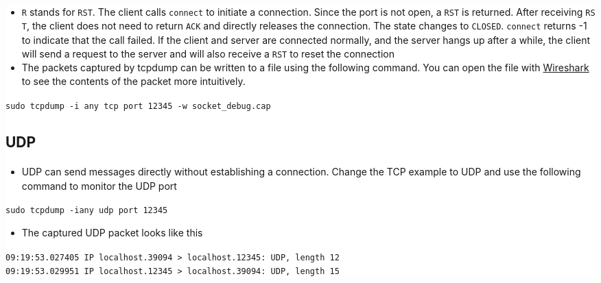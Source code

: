* `R` stands for `RST`. The client calls `connect` to initiate a connection. Since the port is not open, a `RST` is returned. After receiving `RST`, the client does not need to return `ACK` and directly releases the connection. The state changes to `CLOSED`. `connect` returns -1 to indicate that the call failed. If the client and server are connected normally, and the server hangs up after a while, the client will send a request to the server and will also receive a `RST` to reset the connection
* The packets captured by tcpdump can be written to a file using the following command. You can open the file with [Wireshark](https://www.wireshark.org/) to see the contents of the packet more intuitively.

```
sudo tcpdump -i any tcp port 12345 -w socket_debug.cap
```

## UDP

* UDP can send messages directly without establishing a connection. Change the TCP example to UDP and use the following command to monitor the UDP port

```
sudo tcpdump -iany udp port 12345
```

* The captured UDP packet looks like this

```
09:19:53.027405 IP localhost.39094 > localhost.12345: UDP, length 12
09:19:53.029951 IP localhost.12345 > localhost.39094: UDP, length 15
```
